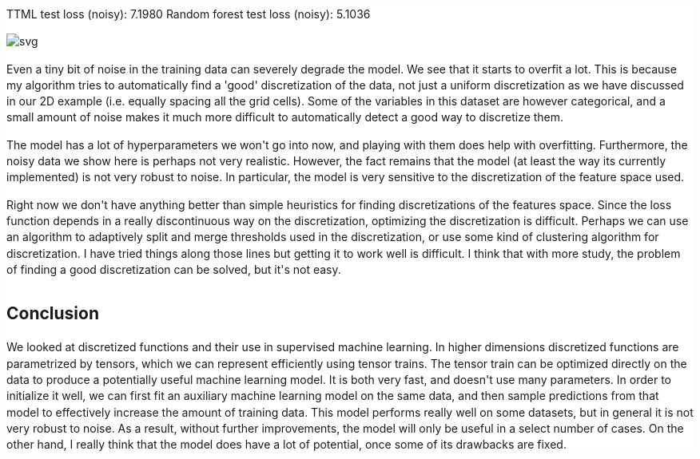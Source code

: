 <Output>
TTML test loss (noisy): 7.1980
Random forest test loss (noisy): 5.1036
</Output>



    
![svg](/blog/discrete_function_tensor/tensor-completion_28_1.svg)
    


Even a tiny bit of noise in the training data can severely degrade the model. We see that it starts to overfit
a lot. This is because my algorithm tries to automatically find a 'good' discretization of the data, not just
a uniform discretization as we have discussed in our 2D example (i.e. equally spacing all the grid cells).
Some of the variables in this dataset are however categorical, and a small amount of noise makes it much more
difficult to automatically detect a good way to discretize them. 

The model has a lot of hyperparameters we won't go into now, and playing with them does help with overfitting.
Furthermore, the noisy data we show here is perhaps not very realistic. However, the fact remains that the
model (at least the way its currently implemented) is not very robust to noise. In particular, the model is
very sensitive to the discretization of the feature space used. 

Right now we don't have anything better than simple heuristics for finding discretizations of the features
space. Since the loss function depends in a really discontinuous way on the discretization, optimizing the
discretization is difficult. Perhaps we can use an algorithm to adaptively split and merge thresholds used in
the discretization, or use some kind of clustering algorithm for discretization. I have tried things along
those lines but getting it to work well is difficult. I think that with more study, the problem of finding a
good discretization can be solved, but it's not easy.

## Conclusion

We looked at discretized functions and their use in supervised machine learning. In higher dimensions
discretized functions are parametrized by tensors, which we can represent efficiently using tensor trains. The
tensor train can be optimized directly on the data to produce a potentially useful machine learning model. It
is both very fast, and doesn't use many parameters. In order to initialize it well, we can first fit an
auxiliary machine learning model on the same data, and then sample predictions from that model to effectively
increase the amount of training data. This model performs really well on some datasets, but in general it is
not very robust to noise. As a result, without further improvements, the model will only be useful in a select
number of cases. On the other hand, I really think that the model does have a lot of potential, once some of
its drawbacks are fixed.
